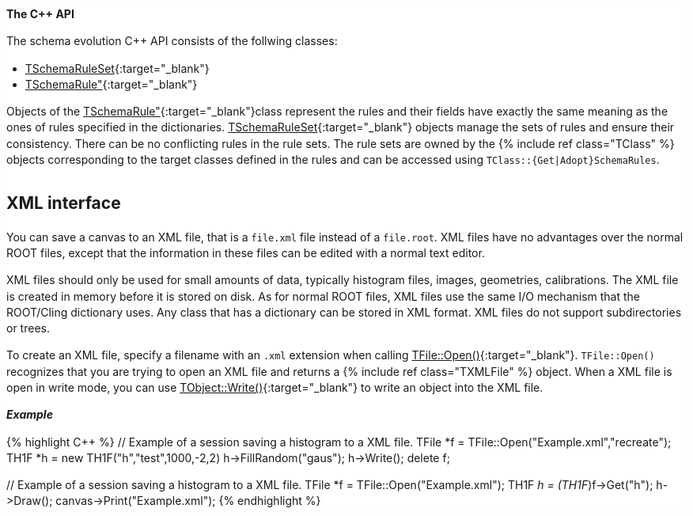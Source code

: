 **The C++ API**

The schema evolution C++ API consists of the follwing classes:
-  [TSchemaRuleSet](https://root.cern/doc/master/classROOT_1_1Detail_1_1TSchemaRuleSet.html){:target="_blank"}
-  [TSchemaRule"](https://root.cern/doc/master/classROOT_1_1TSchemaRule.html){:target="_blank"}

Objects of the [TSchemaRule"](https://root.cern/doc/master/classROOT_1_1TSchemaRule.html){:target="_blank"}class represent the rules and their fields have exactly the same meaning as the ones of rules specified in the dictionaries. [TSchemaRuleSet](https://root.cern/doc/master/classROOT_1_1Detail_1_1TSchemaRuleSet.html){:target="_blank"} objects manage the sets of rules and ensure their consistency. There can be no conflicting rules in the rule sets. The rule sets are owned by the {% include ref class="TClass" %} objects corresponding to the target classes defined in the rules and can be accessed using `TClass::{Get|Adopt}SchemaRules`.

## XML interface

You can save a canvas to an XML file, that is a `file.xml` file instead of a `file.root`. XML files have no advantages over the normal ROOT files, except that the information in these files can be edited with a normal text editor.

XML files should only be used for small amounts of data, typically histogram files, images, geometries, calibrations.
The XML file is created in memory before it is stored on disk. As for normal ROOT files, XML files use the same I/O mechanism that the ROOT/Cling dictionary uses. Any class that has a dictionary can be stored in XML format. XML files do not support subdirectories or trees.

To create an XML file, specify a filename with an `.xml` extension when calling [TFile::Open()](https://root.cern/doc/master/classTFile.html#ad8870806a04da2c2f4aa02bee4ec6833){:target="_blank"}. `TFile::Open()` recognizes that you are trying to open an XML file and returns a {% include ref class="TXMLFile" %} object. When a XML file is open in write mode, you can use [TObject::Write()](https://root.cern/doc/master/classTObject.html#a19782a4717dbfd4857ccd9ffa68aa06d){:target="_blank"} to write an object into the XML file.

_**Example**_

{% highlight C++ %}
// Example of a session saving a histogram to a XML file.
   TFile *f = TFile::Open("Example.xml","recreate");
   TH1F *h = new TH1F("h","test",1000,-2,2)
   h->FillRandom("gaus");
   h->Write();
  delete f;

// Example of a session saving a histogram to a XML file.
   TFile *f = TFile::Open("Example.xml");
   TH1F *h = (TH1F*)f->Get("h");
   h->Draw();
   canvas->Print("Example.xml");
{% endhighlight %}




